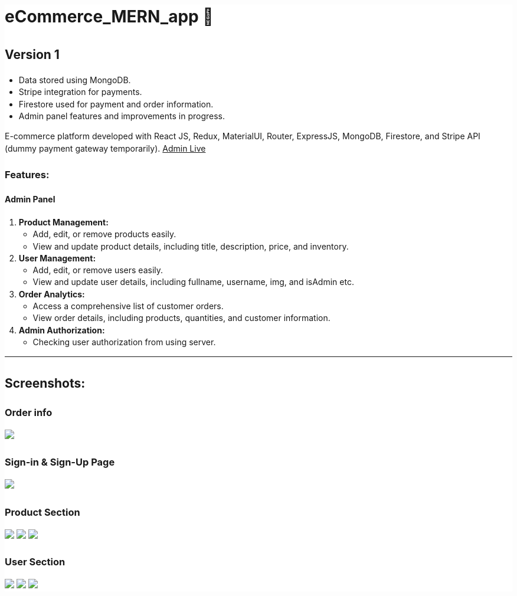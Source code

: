 # eCommerce_MERN_app 🛒

## Version 1
- Data stored using MongoDB.
- Stripe integration for payments.
- Firestore used for payment and order information.
- Admin panel features and improvements in progress.

E-commerce platform developed with React JS, Redux, MaterialUI, Router, ExpressJS, MongoDB, Firestore, and Stripe API (dummy payment gateway temporarily).
   [Admin Live](https://ecommerce-mern-app-admin.vercel.app/)


### Features:
#### Admin Panel
1. **Product Management:** 
	- Add, edit, or remove products easily.
	- View and update product details, including title, description, price, and inventory.
 2. **User Management:** 
	- Add, edit, or remove users easily.
	- View and update user details, including fullname, username, img, and isAdmin etc.
3. **Order Analytics:** 
	- Access a comprehensive list of customer orders.
	- View order details, including products, quantities, and customer information.
4. **Admin Authorization:**
	- Checking user authorization from using server.

---

## Screenshots:

### Order info
<img altr="1" src="https://github.com/parin-prog/eCommerce_MERN_app/blob/main/admin/src/assets/admin2.png" height="400">

### Sign-in & Sign-Up Page
<img altr="1" src="https://github.com/parin-prog/eCommerce_MERN_app/blob/main/admin/src/assets/admin1.png" height="200">

### Product Section
<img altr="1" src="https://github.com/parin-prog/eCommerce_MERN_app/blob/main/admin/src/assets/admin6.png" height="400">
<img altr="1" src="https://github.com/parin-prog/eCommerce_MERN_app/blob/main/admin/src/assets/admin7.png" height="400">
<img altr="1" src="https://github.com/parin-prog/eCommerce_MERN_app/blob/main/admin/src/assets/admin8.png" height="400">

### User Section
<img altr="1" src="https://github.com/parin-prog/eCommerce_MERN_app/blob/main/admin/src/assets/admin3.png" height="400">
<img altr="1" src="https://github.com/parin-prog/eCommerce_MERN_app/blob/main/admin/src/assets/admin4.png" height="400">
<img altr="1" src="https://github.com/parin-prog/eCommerce_MERN_app/blob/main/admin/src/assets/admin5.png" height="400">
